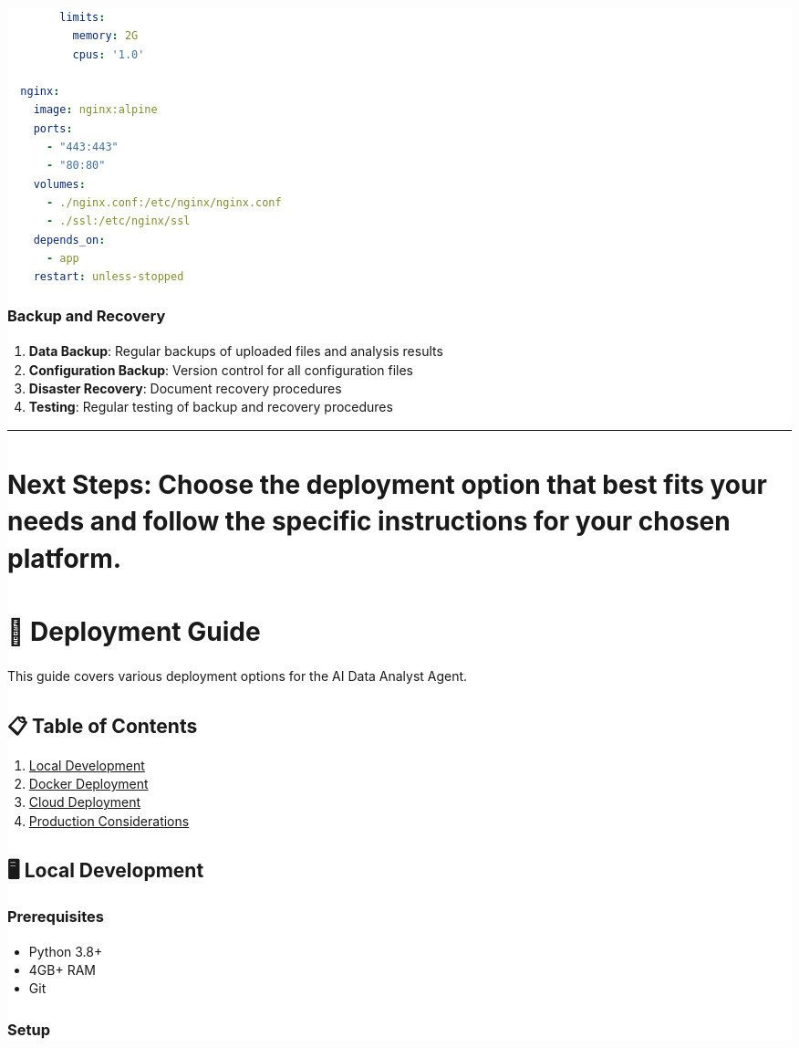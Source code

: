 ```yaml
        limits:
          memory: 2G
          cpus: '1.0'
  
  nginx:
    image: nginx:alpine
    ports:
      - "443:443"
      - "80:80"
    volumes:
      - ./nginx.conf:/etc/nginx/nginx.conf
      - ./ssl:/etc/nginx/ssl
    depends_on:
      - app
    restart: unless-stopped
```

### Backup and Recovery

1. **Data Backup**: Regular backups of uploaded files and analysis results
2. **Configuration Backup**: Version control for all configuration files
3. **Disaster Recovery**: Document recovery procedures
4. **Testing**: Regular testing of backup and recovery procedures

---

**Next Steps**: Choose the deployment option that best fits your needs and follow the specific instructions for your chosen platform.
=======
# 🚀 Deployment Guide

This guide covers various deployment options for the AI Data Analyst Agent.

## 📋 Table of Contents

1. [Local Development](#local-development)
2. [Docker Deployment](#docker-deployment)
3. [Cloud Deployment](#cloud-deployment)
4. [Production Considerations](#production-considerations)

## 🖥️ Local Development

### Prerequisites
- Python 3.8+
- 4GB+ RAM
- Git

### Setup
